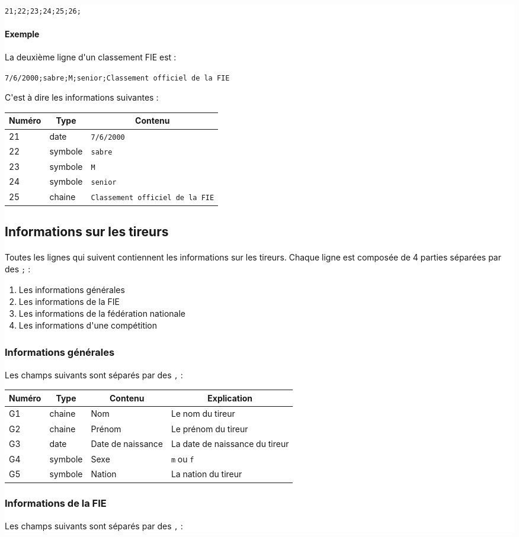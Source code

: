 ```
21;22;23;24;25;26;
```

#### Exemple

La deuxième ligne d'un classement FIE est :

```
7/6/2000;sabre;M;senior;Classement officiel de la FIE
```

C'est à dire les informations suivantes :

| Numéro | Type    | Contenu                         |
|--------|---------|---------------------------------|
| 21     | date    | `7/6/2000`                      |
| 22     | symbole | `sabre`                         |
| 23     | symbole | `M`                             |
| 24     | symbole | `senior`                        |
| 25     | chaine  | `Classement officiel de la FIE` |


## Informations sur les tireurs

Toutes les lignes qui suivent contiennent les informations sur les tireurs. Chaque ligne est composée de 4 parties séparées par des `;` :

1. Les informations générales
2. Les informations de la FIE
3. Les informations de la fédération nationale
4. Les informations d'une compétition

### Informations générales

Les champs suivants sont séparés par des `,` :

| Numéro | Type    | Contenu           | Explication                    |
|--------|---------|-------------------|--------------------------------|
| G1     | chaine  | Nom               | Le nom du tireur               |
| G2     | chaine  | Prénom            | Le prénom du tireur            |
| G3     | date    | Date de naissance | La date de naissance du tireur |
| G4     | symbole | Sexe              | `m` ou `f`                     |
| G5     | symbole | Nation            | La nation du tireur            |

### Informations de la FIE

Les champs suivants sont séparés par des `,` :

